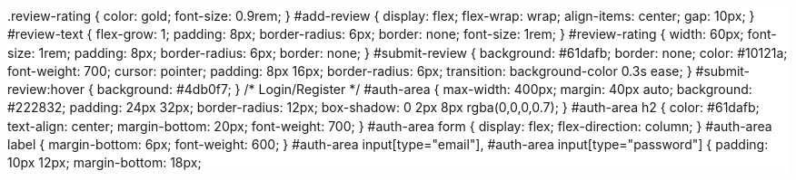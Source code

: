   .review-rating {
    color: gold;
    font-size: 0.9rem;
  }
  #add-review {
    display: flex;
    flex-wrap: wrap;
    align-items: center;
    gap: 10px;
  }
  #review-text {
    flex-grow: 1;
    padding: 8px;
    border-radius: 6px;
    border: none;
    font-size: 1rem;
  }
  #review-rating {
    width: 60px;
    font-size: 1rem;
    padding: 8px;
    border-radius: 6px;
    border: none;
  }
  #submit-review {
    background: #61dafb;
    border: none;
    color: #10121a;
    font-weight: 700;
    cursor: pointer;
    padding: 8px 16px;
    border-radius: 6px;
    transition: background-color 0.3s ease;
  }
  #submit-review:hover {
    background: #4db0f7;
  }
  /* Login/Register */
  #auth-area {
    max-width: 400px;
    margin: 40px auto;
    background: #222832;
    padding: 24px 32px;
    border-radius: 12px;
    box-shadow: 0 2px 8px rgba(0,0,0,0.7);
  }
  #auth-area h2 {
    color: #61dafb;
    text-align: center;
    margin-bottom: 20px;
    font-weight: 700;
  }
  #auth-area form {
    display: flex;
    flex-direction: column;
  }
  #auth-area label {
    margin-bottom: 6px;
    font-weight: 600;
  }
  #auth-area input[type="email"],
  #auth-area input[type="password"] {
    padding: 10px 12px;
    margin-bottom: 18px;